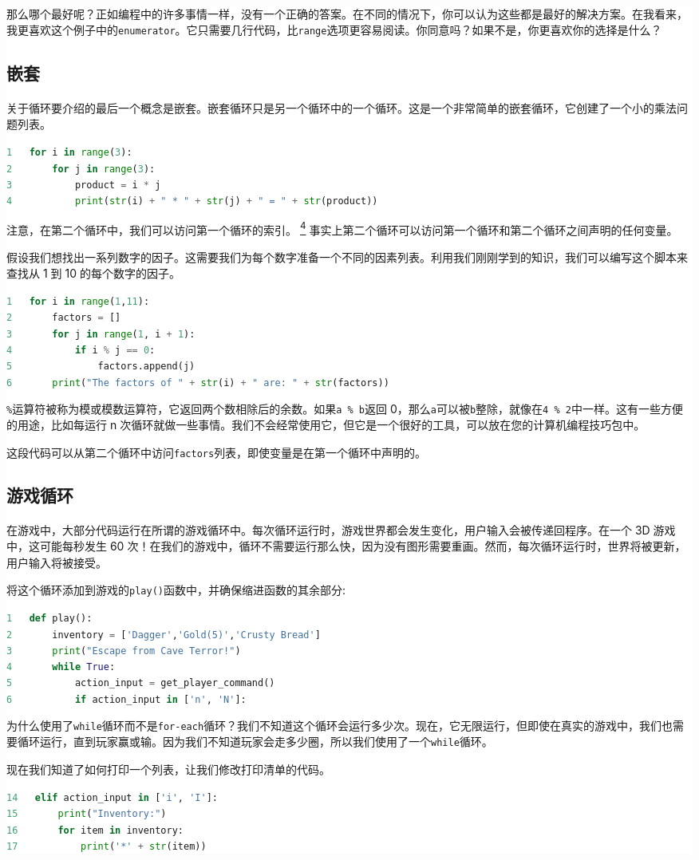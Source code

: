 那么哪个最好呢？正如编程中的许多事情一样，没有一个正确的答案。在不同的情况下，你可以认为这些都是最好的解决方案。在我看来，我更喜欢这个例子中的`enumerator`。它只需要几行代码，比`range`选项更容易阅读。你同意吗？如果不是，你更喜欢你的选择是什么？

## 嵌套

关于循环要介绍的最后一个概念是嵌套。嵌套循环只是另一个循环中的一个循环。这是一个非常简单的嵌套循环，它创建了一个小的乘法问题列表。

```py
1   for i in range(3):
2       for j in range(3):
3           product = i * j
4           print(str(i) + " * " + str(j) + " = " + str(product))

```

注意，在第二个循环中，我们可以访问第一个循环的索引。 [<sup>4</sup>](#Fn4) 事实上第二个循环可以访问第一个循环和第二个循环之间声明的任何变量。

假设我们想找出一系列数字的因子。这需要我们为每个数字准备一个不同的因素列表。利用我们刚刚学到的知识，我们可以编写这个脚本来查找从 1 到 10 的每个数字的因子。

```py
1   for i in range(1,11):
2       factors = []
3       for j in range(1, i + 1):
4           if i % j == 0:
5               factors.append(j)
6       print("The factors of " + str(i) + " are: " + str(factors))

```

`%`运算符被称为模或模数运算符，它返回两个数相除后的余数。如果`a % b`返回 0，那么`a`可以被`b`整除，就像在`4 % 2`中一样。这有一些方便的用途，比如每运行 n 次循环就做一些事情。我们不会经常使用它，但它是一个很好的工具，可以放在您的计算机编程技巧包中。

这段代码可以从第二个循环中访问`factors`列表，即使变量是在第一个循环中声明的。

## 游戏循环

在游戏中，大部分代码运行在所谓的游戏循环中。每次循环运行时，游戏世界都会发生变化，用户输入会被传递回程序。在一个 3D 游戏中，这可能每秒发生 60 次！在我们的游戏中，循环不需要运行那么快，因为没有图形需要重画。然而，每次循环运行时，世界将被更新，用户输入将被接受。

将这个循环添加到游戏的`play()`函数中，并确保缩进函数的其余部分:

```py
1   def play():
2       inventory = ['Dagger','Gold(5)','Crusty Bread']
3       print("Escape from Cave Terror!")
4       while True:
5           action_input = get_player_command()
6           if action_input in ['n', 'N']:

```

为什么使用了`while`循环而不是`for-each`循环？我们不知道这个循环会运行多少次。现在，它无限运行，但即使在真实的游戏中，我们也需要循环运行，直到玩家赢或输。因为我们不知道玩家会走多少圈，所以我们使用了一个`while`循环。

现在我们知道了如何打印一个列表，让我们修改打印清单的代码。

```py
14   elif action_input in ['i', 'I']:
15       print("Inventory:")
16       for item in inventory:
17           print('*' + str(item))

```
